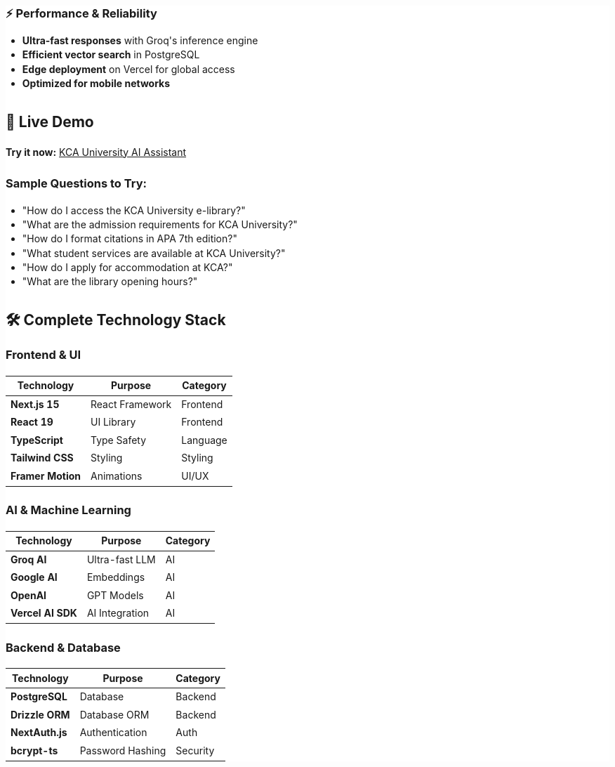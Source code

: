 ### ⚡ **Performance & Reliability**
- **Ultra-fast responses** with Groq's inference engine
- **Efficient vector search** in PostgreSQL
- **Edge deployment** on Vercel for global access
- **Optimized for mobile networks**

## 🚀 Live Demo

**Try it now:** [KCA University AI Assistant](https://ai-sdk-preview-internal-knowledge-base-example-npj2mhcg1.vercel.app)

### Sample Questions to Try:
- "How do I access the KCA University e-library?"
- "What are the admission requirements for KCA University?"
- "How do I format citations in APA 7th edition?"
- "What student services are available at KCA University?"
- "How do I apply for accommodation at KCA?"
- "What are the library opening hours?"

## 🛠️ Complete Technology Stack

### Frontend & UI
| Technology | Purpose | Category |
|------------|---------|----------|
| **Next.js 15** | React Framework | Frontend |
| **React 19** | UI Library | Frontend |
| **TypeScript** | Type Safety | Language |
| **Tailwind CSS** | Styling | Styling |
| **Framer Motion** | Animations | UI/UX |

### AI & Machine Learning
| Technology | Purpose | Category |
|------------|---------|----------|
| **Groq AI** | Ultra-fast LLM | AI |
| **Google AI** | Embeddings | AI |
| **OpenAI** | GPT Models | AI |
| **Vercel AI SDK** | AI Integration | AI |

### Backend & Database
| Technology | Purpose | Category |
|------------|---------|----------|
| **PostgreSQL** | Database | Backend |
| **Drizzle ORM** | Database ORM | Backend |
| **NextAuth.js** | Authentication | Auth |
| **bcrypt-ts** | Password Hashing | Security |
